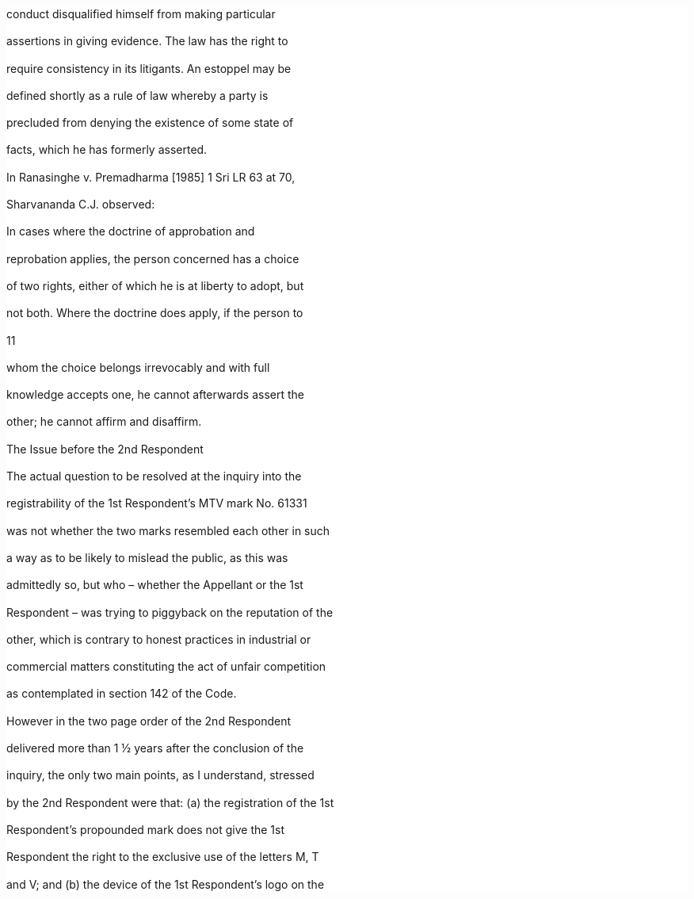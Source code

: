 conduct disqualified himself from making particular

assertions in giving evidence. The law has the right to

require consistency in its litigants. An estoppel may be

defined shortly as a rule of law whereby a party is

precluded from denying the existence of some state of

facts, which he has formerly asserted.

In Ranasinghe v. Premadharma [1985] 1 Sri LR 63 at 70,

Sharvananda C.J. observed:

In cases where the doctrine of approbation and

reprobation applies, the person concerned has a choice

of two rights, either of which he is at liberty to adopt, but

not both. Where the doctrine does apply, if the person to

11

whom the choice belongs irrevocably and with full

knowledge accepts one, he cannot afterwards assert the

other; he cannot affirm and disaffirm.

The Issue before the 2nd Respondent

The actual question to be resolved at the inquiry into the

registrability of the 1st Respondent’s MTV mark No. 61331

was not whether the two marks resembled each other in such

a way as to be likely to mislead the public, as this was

admittedly so, but who – whether the Appellant or the 1st

Respondent – was trying to piggyback on the reputation of the

other, which is contrary to honest practices in industrial or

commercial matters constituting the act of unfair competition

as contemplated in section 142 of the Code.

However in the two page order of the 2nd Respondent

delivered more than 1 ½ years after the conclusion of the

inquiry, the only two main points, as I understand, stressed

by the 2nd Respondent were that: (a) the registration of the 1st

Respondent’s propounded mark does not give the 1st

Respondent the right to the exclusive use of the letters M, T

and V; and (b) the device of the 1st Respondent’s logo on the
